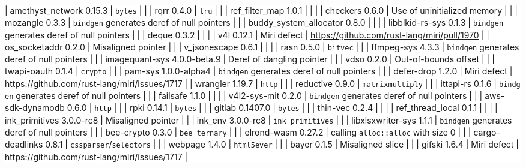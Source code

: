 | amethyst_network 0.15.3 | `bytes` | |
| rqrr 0.4.0 | `lru` | |
| ref_filter_map 1.0.1 | | |
| checkers 0.6.0 | Use of uninitialized memory | |
| mozangle 0.3.3 | `bindgen` generates deref of null pointers | |
| buddy_system_allocator 0.8.0 | | |
| libblkid-rs-sys 0.1.3 | `bindgen` generates deref of null pointers | |
| deque 0.3.2 | | |
| v4l 0.12.1 | Miri defect | https://github.com/rust-lang/miri/pull/1970 |
| os_socketaddr 0.2.0 | Misaligned pointer | |
| v_jsonescape 0.6.1 | | |
| rasn 0.5.0 | `bitvec` | |
| ffmpeg-sys 4.3.3 | `bindgen` generates deref of null pointers | |
| imagequant-sys 4.0.0-beta.9 | Deref of dangling pointer | |
| vdso 0.2.0 | Out-of-bounds offset | |
| twapi-oauth 0.1.4 | `crypto` | |
| pam-sys 1.0.0-alpha4 | `bindgen` generates deref of null pointers | |
| defer-drop 1.2.0 | Miri defect | https://github.com/rust-lang/miri/issues/1717 |
| wrangler 1.19.7 | `http` | |
| reductive 0.9.0 | `matrixmultiply` | |
| ittapi-rs 0.1.6 | `bindgen` generates deref of null pointers | |
| failsafe 1.1.0 | | |
| v4l2-sys-mit 0.2.0 | `bindgen` generates deref of null pointers | |
| aws-sdk-dynamodb 0.6.0 | `http` | |
| rpki 0.14.1 | `bytes` | |
| gitlab 0.1407.0 | `bytes` | |
| thin-vec 0.2.4 | | |
| ref_thread_local 0.1.1 | | |
| ink_primitives 3.0.0-rc8 | Misaligned pointer | |
| ink_env 3.0.0-rc8 | `ink_primitives` | |
| libxlsxwriter-sys 1.1.1 | `bindgen` generates deref of null pointers | |
| bee-crypto 0.3.0 | `bee_ternary` | |
| elrond-wasm 0.27.2 | calling `alloc::alloc` with size 0 | |
| cargo-deadlinks 0.8.1 | `cssparser`/`selectors` | |
| webpage 1.4.0 | `html5ever` | |
| bayer 0.1.5 | Misaligned slice | |
| gifski 1.6.4 | Miri defect | https://github.com/rust-lang/miri/issues/1717 |